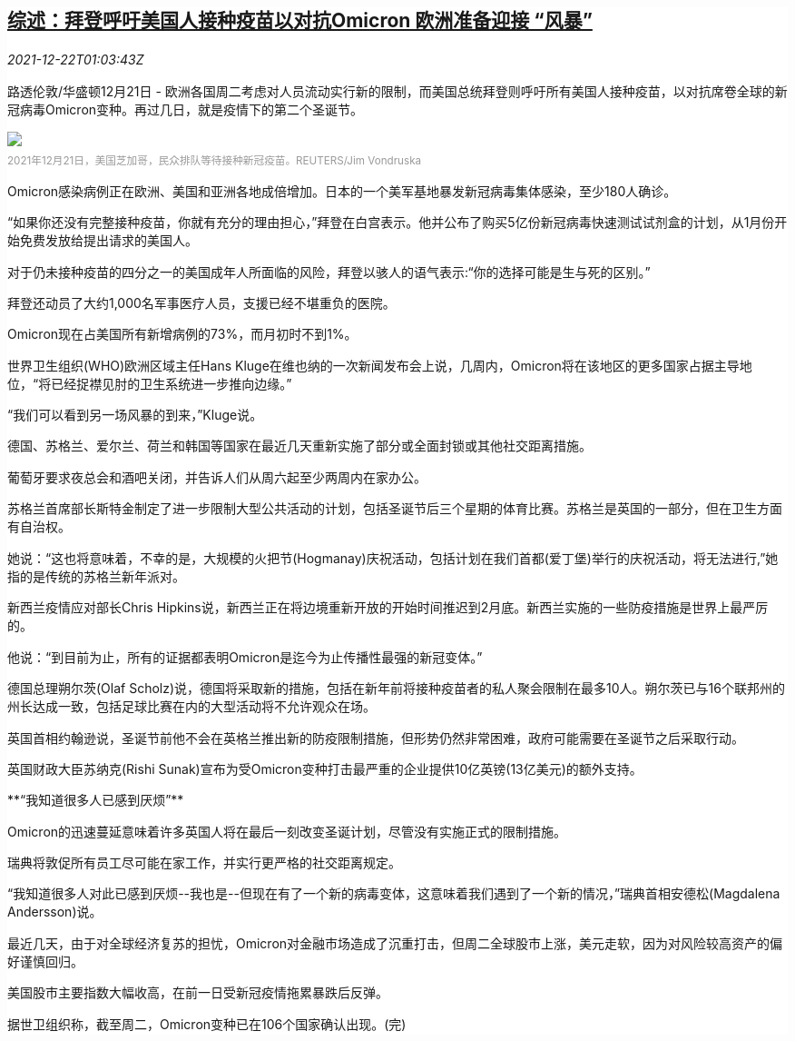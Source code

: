 
[综述：拜登呼吁美国人接种疫苗以对抗Omicron 欧洲准备迎接 “风暴”](https://cn.reuters.com/article/usa-europe-pandemic-1221-tues-idCNKBS2J101T)
------

<div><i>2021-12-22T01:03:43Z</i></div><p>路透伦敦/华盛顿12月21日 - 欧洲各国周二考虑对人员流动实行新的限制，而美国总统拜登则呼吁所有美国人接种疫苗，以对抗席卷全球的新冠病毒Omicron变种。再过几日，就是疫情下的第二个圣诞节。</p><img src="https://static.reuters.com/resources/r/?m=02&d=20211222&t=2&i=1585480932&r=LYNXMPEHBL00U" width="100%"><div><small style="color: #999;">2021年12月21日，美国芝加哥，民众排队等待接种新冠疫苗。REUTERS/Jim Vondruska </small></div><p>Omicron感染病例正在欧洲、美国和亚洲各地成倍增加。日本的一个美军基地暴发新冠病毒集体感染，至少180人确诊。</p><p>“如果你还没有完整接种疫苗，你就有充分的理由担心，”拜登在白宫表示。他并公布了购买5亿份新冠病毒快速测试试剂盒的计划，从1月份开始免费发放给提出请求的美国人。</p><p>对于仍未接种疫苗的四分之一的美国成年人所面临的风险，拜登以骇人的语气表示:“你的选择可能是生与死的区别。”</p><p>拜登还动员了大约1,000名军事医疗人员，支援已经不堪重负的医院。</p><p>Omicron现在占美国所有新增病例的73%，而月初时不到1%。</p><p>世界卫生组织(WHO)欧洲区域主任Hans Kluge在维也纳的一次新闻发布会上说，几周内，Omicron将在该地区的更多国家占据主导地位，“将已经捉襟见肘的卫生系统进一步推向边缘。”</p><p>“我们可以看到另一场风暴的到来，”Kluge说。</p><p>德国、苏格兰、爱尔兰、荷兰和韩国等国家在最近几天重新实施了部分或全面封锁或其他社交距离措施。</p><p>葡萄牙要求夜总会和酒吧关闭，并告诉人们从周六起至少两周内在家办公。</p><p>苏格兰首席部长斯特金制定了进一步限制大型公共活动的计划，包括圣诞节后三个星期的体育比赛。苏格兰是英国的一部分，但在卫生方面有自治权。</p><p>她说：“这也将意味着，不幸的是，大规模的火把节(Hogmanay)庆祝活动，包括计划在我们首都(爱丁堡)举行的庆祝活动，将无法进行,”她指的是传统的苏格兰新年派对。</p><p>新西兰疫情应对部长Chris Hipkins说，新西兰正在将边境重新开放的开始时间推迟到2月底。新西兰实施的一些防疫措施是世界上最严厉的。</p><p>他说：“到目前为止，所有的证据都表明Omicron是迄今为止传播性最强的新冠变体。”</p><p>德国总理朔尔茨(Olaf Scholz)说，德国将采取新的措施，包括在新年前将接种疫苗者的私人聚会限制在最多10人。朔尔茨已与16个联邦州的州长达成一致，包括足球比赛在内的大型活动将不允许观众在场。</p><p>英国首相约翰逊说，圣诞节前他不会在英格兰推出新的防疫限制措施，但形势仍然非常困难，政府可能需要在圣诞节之后采取行动。</p><p>英国财政大臣苏纳克(Rishi Sunak)宣布为受Omicron变种打击最严重的企业提供10亿英镑(13亿美元)的额外支持。</p><p>**“我知道很多人已感到厌烦”**</p><p>Omicron的迅速蔓延意味着许多英国人将在最后一刻改变圣诞计划，尽管没有实施正式的限制措施。</p><p>瑞典将敦促所有员工尽可能在家工作，并实行更严格的社交距离规定。</p><p>“我知道很多人对此已感到厌烦--我也是--但现在有了一个新的病毒变体，这意味着我们遇到了一个新的情况，”瑞典首相安德松(Magdalena Andersson)说。</p><p>最近几天，由于对全球经济复苏的担忧，Omicron对金融市场造成了沉重打击，但周二全球股市上涨，美元走软，因为对风险较高资产的偏好谨慎回归。</p><p>美国股市主要指数大幅收高，在前一日受新冠疫情拖累暴跌后反弹。</p><p>据世卫组织称，截至周二，Omicron变种已在106个国家确认出现。(完)</p>
